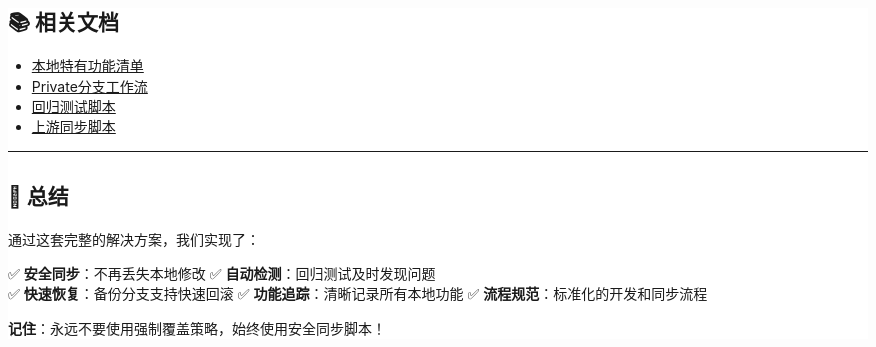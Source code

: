 
## 📚 相关文档

- [本地特有功能清单](./LOCAL_FEATURES.md)
- [Private分支工作流](./PRIVATE_BRANCH_WORKFLOW.md)
- [回归测试脚本](./scripts/regression-test.sh)
- [上游同步脚本](./scripts/sync-from-upstream.sh)

---

## 🎉 总结

通过这套完整的解决方案，我们实现了：

✅ **安全同步**：不再丢失本地修改
✅ **自动检测**：回归测试及时发现问题  
✅ **快速恢复**：备份分支支持快速回滚
✅ **功能追踪**：清晰记录所有本地功能
✅ **流程规范**：标准化的开发和同步流程

**记住**：永远不要使用强制覆盖策略，始终使用安全同步脚本！
